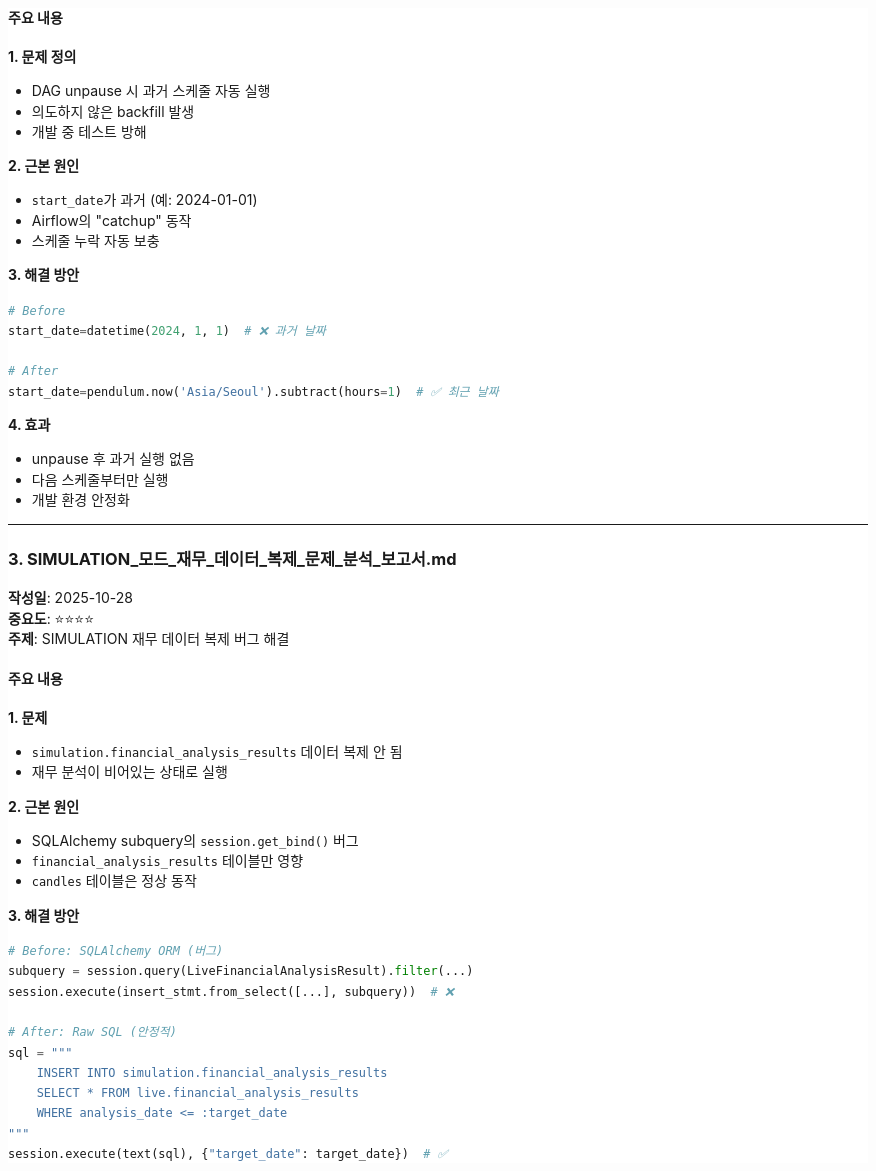 #### 주요 내용

**1. 문제 정의**
- DAG unpause 시 과거 스케줄 자동 실행
- 의도하지 않은 backfill 발생
- 개발 중 테스트 방해

**2. 근본 원인**
- `start_date`가 과거 (예: 2024-01-01)
- Airflow의 "catchup" 동작
- 스케줄 누락 자동 보충

**3. 해결 방안**
```python
# Before
start_date=datetime(2024, 1, 1)  # ❌ 과거 날짜

# After
start_date=pendulum.now('Asia/Seoul').subtract(hours=1)  # ✅ 최근 날짜
```

**4. 효과**
- unpause 후 과거 실행 없음
- 다음 스케줄부터만 실행
- 개발 환경 안정화

---

### 3. SIMULATION_모드_재무_데이터_복제_문제_분석_보고서.md

**작성일**: 2025-10-28  
**중요도**: ⭐⭐⭐⭐  
**주제**: SIMULATION 재무 데이터 복제 버그 해결

#### 주요 내용

**1. 문제**
- `simulation.financial_analysis_results` 데이터 복제 안 됨
- 재무 분석이 비어있는 상태로 실행

**2. 근본 원인**
- SQLAlchemy subquery의 `session.get_bind()` 버그
- `financial_analysis_results` 테이블만 영향
- `candles` 테이블은 정상 동작

**3. 해결 방안**
```python
# Before: SQLAlchemy ORM (버그)
subquery = session.query(LiveFinancialAnalysisResult).filter(...)
session.execute(insert_stmt.from_select([...], subquery))  # ❌

# After: Raw SQL (안정적)
sql = """
    INSERT INTO simulation.financial_analysis_results
    SELECT * FROM live.financial_analysis_results
    WHERE analysis_date <= :target_date
"""
session.execute(text(sql), {"target_date": target_date})  # ✅
```
